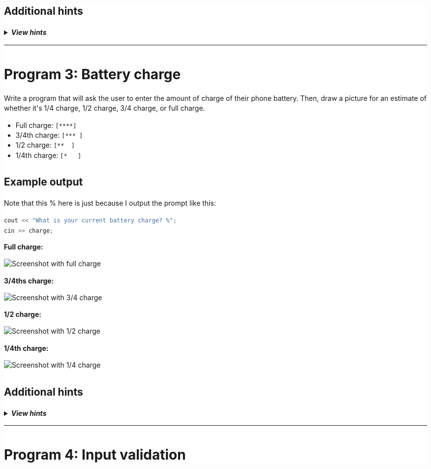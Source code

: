 ## Additional hints

<details><summary><strong><em>
		View hints
	</em></strong></summary></details>


---

# Program 3: Battery charge

Write a program that will ask the user to enter the amount of charge of their phone battery. Then, draw a picture for an estimate of whether it's 1/4 charge, 1/2 charge, 3/4 charge, or full charge.

* Full charge:  ```[****]```
* 3/4th charge: ```[*** ]```
* 1/2 charge:   ```[**  ]```
* 1/4th charge: ```[*   ]```

## Example output

Note that this % here is just because I output the prompt like this:

```c++
cout << "What is your current battery charge? %";
cin >> charge;
```

**Full charge:**

![Screenshot with full charge](https://github.com/Rachels-Courses/CS200-Concepts-of-Progamming-Algorithms/blob/2017-06-Summer/Assignments/Archive/Labs/2017-01%20Spring/images/201701_lab4_program3a.png?raw=true)

**3/4ths charge:**

![Screenshot with 3/4 charge](https://github.com/Rachels-Courses/CS200-Concepts-of-Progamming-Algorithms/blob/2017-06-Summer/Assignments/Archive/Labs/2017-01%20Spring/images/201701_lab4_program3b.png?raw=true)

**1/2 charge:**

![Screenshot with 1/2 charge](https://github.com/Rachels-Courses/CS200-Concepts-of-Progamming-Algorithms/blob/2017-06-Summer/Assignments/Archive/Labs/2017-01%20Spring/images/201701_lab4_program3c.png?raw=true)

**1/4th charge:**

![Screenshot with 1/4 charge](https://github.com/Rachels-Courses/CS200-Concepts-of-Progamming-Algorithms/blob/2017-06-Summer/Assignments/Archive/Labs/2017-01%20Spring/images/201701_lab4_program3d.png?raw=true)

## Additional hints

<details><summary><strong><em>
		View hints
	</em></strong></summary></details>

---

# Program 4: Input validation
